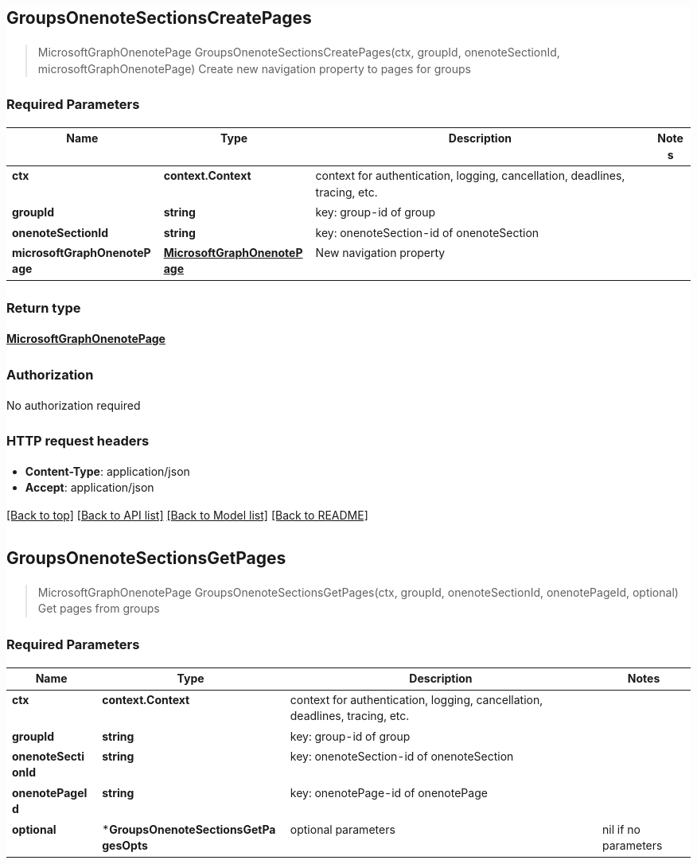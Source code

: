 

## GroupsOnenoteSectionsCreatePages

> MicrosoftGraphOnenotePage GroupsOnenoteSectionsCreatePages(ctx, groupId, onenoteSectionId, microsoftGraphOnenotePage)
Create new navigation property to pages for groups

### Required Parameters


Name | Type | Description  | Notes
------------- | ------------- | ------------- | -------------
**ctx** | **context.Context** | context for authentication, logging, cancellation, deadlines, tracing, etc.
**groupId** | **string**| key: group-id of group | 
**onenoteSectionId** | **string**| key: onenoteSection-id of onenoteSection | 
**microsoftGraphOnenotePage** | [**MicrosoftGraphOnenotePage**](MicrosoftGraphOnenotePage.md)| New navigation property | 

### Return type

[**MicrosoftGraphOnenotePage**](microsoft.graph.onenotePage.md)

### Authorization

No authorization required

### HTTP request headers

- **Content-Type**: application/json
- **Accept**: application/json

[[Back to top]](#) [[Back to API list]](../README.md#documentation-for-api-endpoints)
[[Back to Model list]](../README.md#documentation-for-models)
[[Back to README]](../README.md)


## GroupsOnenoteSectionsGetPages

> MicrosoftGraphOnenotePage GroupsOnenoteSectionsGetPages(ctx, groupId, onenoteSectionId, onenotePageId, optional)
Get pages from groups

### Required Parameters


Name | Type | Description  | Notes
------------- | ------------- | ------------- | -------------
**ctx** | **context.Context** | context for authentication, logging, cancellation, deadlines, tracing, etc.
**groupId** | **string**| key: group-id of group | 
**onenoteSectionId** | **string**| key: onenoteSection-id of onenoteSection | 
**onenotePageId** | **string**| key: onenotePage-id of onenotePage | 
 **optional** | ***GroupsOnenoteSectionsGetPagesOpts** | optional parameters | nil if no parameters

